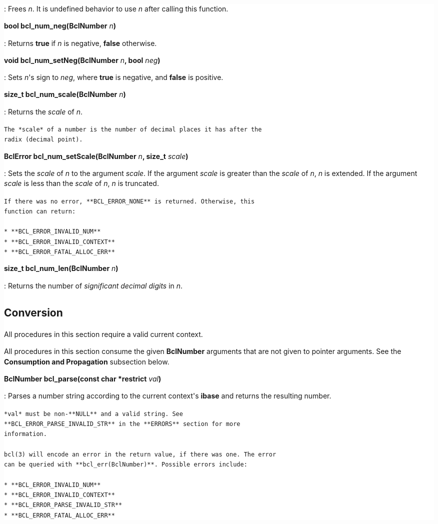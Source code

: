:   Frees *n*. It is undefined behavior to use *n* after calling this function.

**bool bcl_num_neg(BclNumber** _n_**)**

:   Returns **true** if *n* is negative, **false** otherwise.

**void bcl_num_setNeg(BclNumber** _n_**, bool** _neg_**)**

:   Sets *n*'s sign to *neg*, where **true** is negative, and **false** is
    positive.

**size_t bcl_num_scale(BclNumber** _n_**)**

:   Returns the *scale* of *n*.

    The *scale* of a number is the number of decimal places it has after the
    radix (decimal point).

**BclError bcl_num_setScale(BclNumber** _n_**, size_t** _scale_**)**

:   Sets the *scale* of *n* to the argument *scale*. If the argument *scale* is
    greater than the *scale* of *n*, *n* is extended. If the argument *scale* is
    less than the *scale* of *n*, *n* is truncated.

    If there was no error, **BCL_ERROR_NONE** is returned. Otherwise, this
    function can return:

    * **BCL_ERROR_INVALID_NUM**
    * **BCL_ERROR_INVALID_CONTEXT**
    * **BCL_ERROR_FATAL_ALLOC_ERR**

**size_t bcl_num_len(BclNumber** _n_**)**

:   Returns the number of *significant decimal digits* in *n*.

## Conversion

All procedures in this section require a valid current context.

All procedures in this section consume the given **BclNumber** arguments that
are not given to pointer arguments. See the **Consumption and Propagation**
subsection below.

**BclNumber bcl_parse(const char \*restrict** _val_**)**

:   Parses a number string according to the current context's **ibase** and
    returns the resulting number.

    *val* must be non-**NULL** and a valid string. See
    **BCL_ERROR_PARSE_INVALID_STR** in the **ERRORS** section for more
    information.

    bcl(3) will encode an error in the return value, if there was one. The error
    can be queried with **bcl_err(BclNumber)**. Possible errors include:

    * **BCL_ERROR_INVALID_NUM**
    * **BCL_ERROR_INVALID_CONTEXT**
    * **BCL_ERROR_PARSE_INVALID_STR**
    * **BCL_ERROR_FATAL_ALLOC_ERR**
